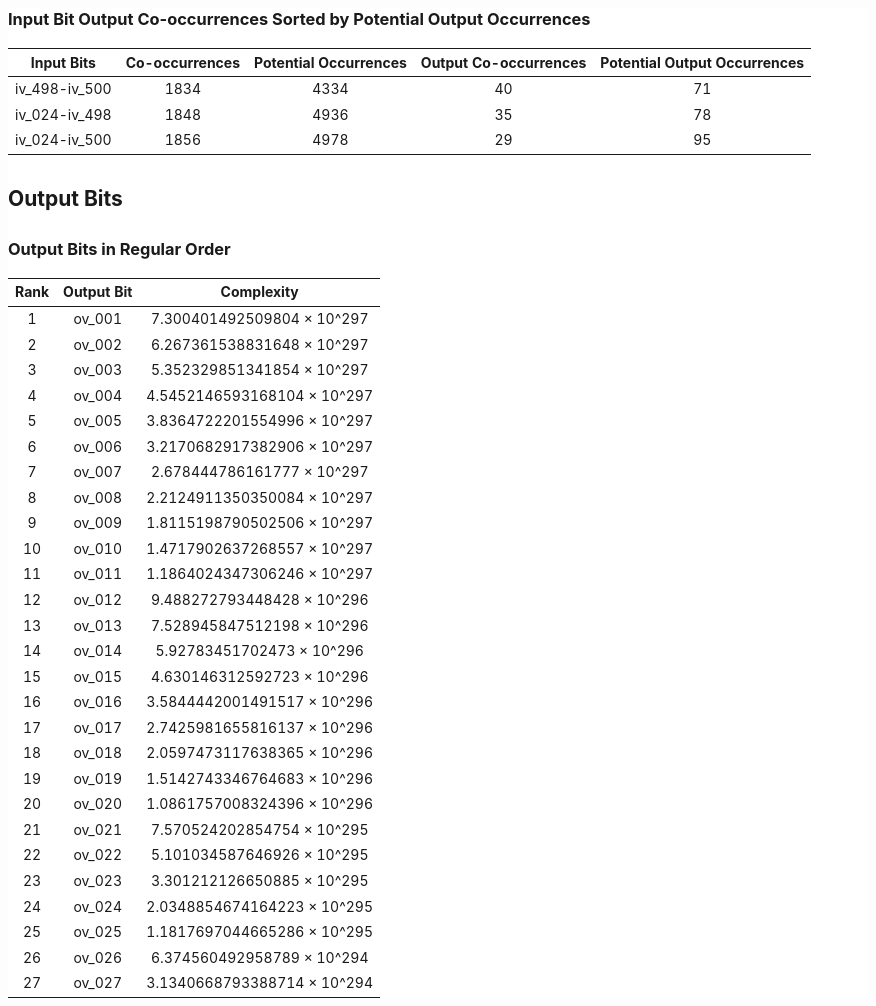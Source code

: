 ### Input Bit Output Co-occurrences Sorted by Potential Output Occurrences

| Input Bits | Co-occurrences | Potential Occurrences | Output Co-occurrences | Potential Output Occurrences |
|:----------:|:--------------:|:---------------------:|:---------------------:|:----------------------------:|
| iv_498-iv_500 | 1834 | 4334 | 40 | 71 |
| iv_024-iv_498 | 1848 | 4936 | 35 | 78 |
| iv_024-iv_500 | 1856 | 4978 | 29 | 95 |

## Output Bits

### Output Bits in Regular Order

| Rank | Output Bit | Complexity |
|:----:|:----------:|:----------:|
| 1 | ov_001 | 7.300401492509804 × 10^297 |
| 2 | ov_002 | 6.267361538831648 × 10^297 |
| 3 | ov_003 | 5.352329851341854 × 10^297 |
| 4 | ov_004 | 4.5452146593168104 × 10^297 |
| 5 | ov_005 | 3.8364722201554996 × 10^297 |
| 6 | ov_006 | 3.2170682917382906 × 10^297 |
| 7 | ov_007 | 2.678444786161777 × 10^297 |
| 8 | ov_008 | 2.2124911350350084 × 10^297 |
| 9 | ov_009 | 1.8115198790502506 × 10^297 |
| 10 | ov_010 | 1.4717902637268557 × 10^297 |
| 11 | ov_011 | 1.1864024347306246 × 10^297 |
| 12 | ov_012 | 9.488272793448428 × 10^296 |
| 13 | ov_013 | 7.528945847512198 × 10^296 |
| 14 | ov_014 | 5.92783451702473 × 10^296 |
| 15 | ov_015 | 4.630146312592723 × 10^296 |
| 16 | ov_016 | 3.5844442001491517 × 10^296 |
| 17 | ov_017 | 2.7425981655816137 × 10^296 |
| 18 | ov_018 | 2.0597473117638365 × 10^296 |
| 19 | ov_019 | 1.5142743346764683 × 10^296 |
| 20 | ov_020 | 1.0861757008324396 × 10^296 |
| 21 | ov_021 | 7.570524202854754 × 10^295 |
| 22 | ov_022 | 5.101034587646926 × 10^295 |
| 23 | ov_023 | 3.301212126650885 × 10^295 |
| 24 | ov_024 | 2.0348854674164223 × 10^295 |
| 25 | ov_025 | 1.1817697044665286 × 10^295 |
| 26 | ov_026 | 6.374560492958789 × 10^294 |
| 27 | ov_027 | 3.1340668793388714 × 10^294 |